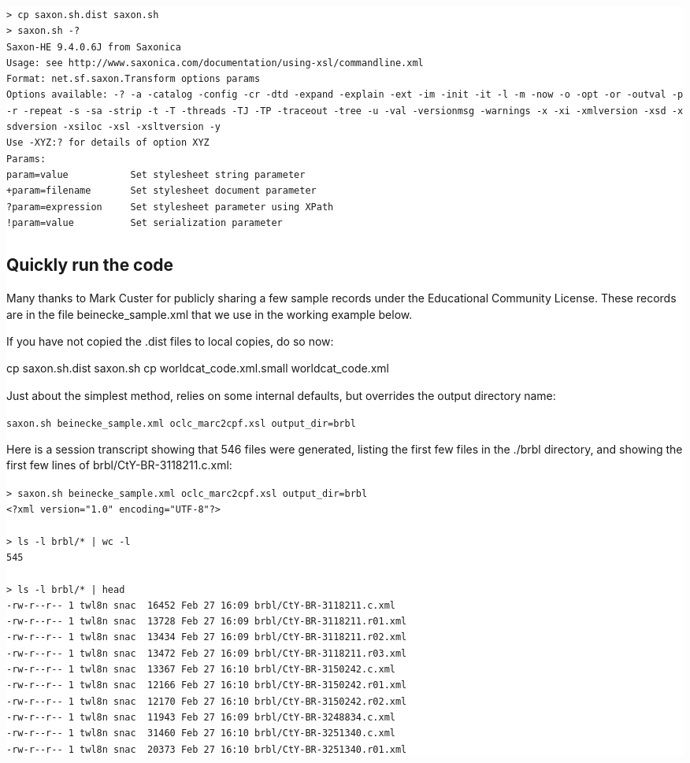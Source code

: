     > cp saxon.sh.dist saxon.sh
    > saxon.sh -?
    Saxon-HE 9.4.0.6J from Saxonica
    Usage: see http://www.saxonica.com/documentation/using-xsl/commandline.xml
    Format: net.sf.saxon.Transform options params
    Options available: -? -a -catalog -config -cr -dtd -expand -explain -ext -im -init -it -l -m -now -o -opt -or -outval -p -r -repeat -s -sa -strip -t -T -threads -TJ -TP -traceout -tree -u -val -versionmsg -warnings -x -xi -xmlversion -xsd -xsdversion -xsiloc -xsl -xsltversion -y
    Use -XYZ:? for details of option XYZ
    Params: 
    param=value           Set stylesheet string parameter
    +param=filename       Set stylesheet document parameter
    ?param=expression     Set stylesheet parameter using XPath
    !param=value          Set serialization parameter


Quickly run the code
--------------------

Many thanks to Mark Custer for publicly sharing a few sample records under the Educational Community
License. These records are in the file beinecke_sample.xml that we use in the working example below.

If you have not copied the .dist files to local copies, do so now:

   cp saxon.sh.dist saxon.sh
   cp worldcat_code.xml.small worldcat_code.xml

Just about the simplest method, relies on some internal defaults, but overrides the output directory name:

    saxon.sh beinecke_sample.xml oclc_marc2cpf.xsl output_dir=brbl

Here is a session transcript showing that 546 files were generated, listing the first few files in the ./brbl
directory, and showing the first few lines of brbl/CtY-BR-3118211.c.xml:

    > saxon.sh beinecke_sample.xml oclc_marc2cpf.xsl output_dir=brbl 
    <?xml version="1.0" encoding="UTF-8"?>

    > ls -l brbl/* | wc -l
    545

    > ls -l brbl/* | head
    -rw-r--r-- 1 twl8n snac  16452 Feb 27 16:09 brbl/CtY-BR-3118211.c.xml
    -rw-r--r-- 1 twl8n snac  13728 Feb 27 16:09 brbl/CtY-BR-3118211.r01.xml
    -rw-r--r-- 1 twl8n snac  13434 Feb 27 16:09 brbl/CtY-BR-3118211.r02.xml
    -rw-r--r-- 1 twl8n snac  13472 Feb 27 16:09 brbl/CtY-BR-3118211.r03.xml
    -rw-r--r-- 1 twl8n snac  13367 Feb 27 16:10 brbl/CtY-BR-3150242.c.xml
    -rw-r--r-- 1 twl8n snac  12166 Feb 27 16:10 brbl/CtY-BR-3150242.r01.xml
    -rw-r--r-- 1 twl8n snac  12170 Feb 27 16:10 brbl/CtY-BR-3150242.r02.xml
    -rw-r--r-- 1 twl8n snac  11943 Feb 27 16:09 brbl/CtY-BR-3248834.c.xml
    -rw-r--r-- 1 twl8n snac  31460 Feb 27 16:10 brbl/CtY-BR-3251340.c.xml
    -rw-r--r-- 1 twl8n snac  20373 Feb 27 16:10 brbl/CtY-BR-3251340.r01.xml
